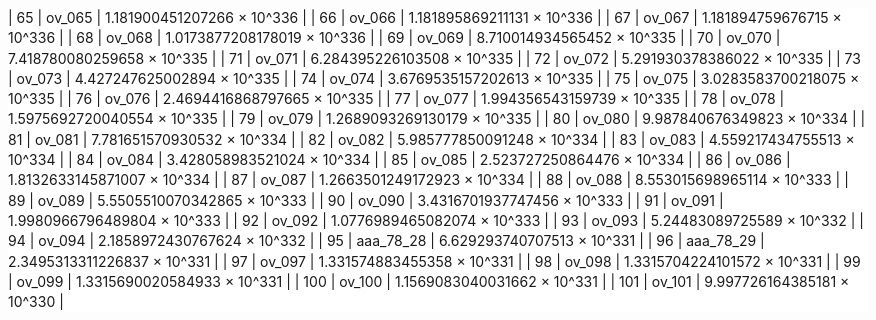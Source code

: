 | 65 | ov_065 | 1.181900451207266 × 10^336 |
| 66 | ov_066 | 1.181895869211131 × 10^336 |
| 67 | ov_067 | 1.181894759676715 × 10^336 |
| 68 | ov_068 | 1.0173877208178019 × 10^336 |
| 69 | ov_069 | 8.710014934565452 × 10^335 |
| 70 | ov_070 | 7.418780080259658 × 10^335 |
| 71 | ov_071 | 6.284395226103508 × 10^335 |
| 72 | ov_072 | 5.291930378386022 × 10^335 |
| 73 | ov_073 | 4.427247625002894 × 10^335 |
| 74 | ov_074 | 3.6769535157202613 × 10^335 |
| 75 | ov_075 | 3.0283583700218075 × 10^335 |
| 76 | ov_076 | 2.4694416868797665 × 10^335 |
| 77 | ov_077 | 1.994356543159739 × 10^335 |
| 78 | ov_078 | 1.5975692720040554 × 10^335 |
| 79 | ov_079 | 1.2689093269130179 × 10^335 |
| 80 | ov_080 | 9.987840676349823 × 10^334 |
| 81 | ov_081 | 7.781651570930532 × 10^334 |
| 82 | ov_082 | 5.985777850091248 × 10^334 |
| 83 | ov_083 | 4.559217434755513 × 10^334 |
| 84 | ov_084 | 3.428058983521024 × 10^334 |
| 85 | ov_085 | 2.523727250864476 × 10^334 |
| 86 | ov_086 | 1.8132633145871007 × 10^334 |
| 87 | ov_087 | 1.2663501249172923 × 10^334 |
| 88 | ov_088 | 8.553015698965114 × 10^333 |
| 89 | ov_089 | 5.5505510070342865 × 10^333 |
| 90 | ov_090 | 3.4316701937747456 × 10^333 |
| 91 | ov_091 | 1.9980966796489804 × 10^333 |
| 92 | ov_092 | 1.0776989465082074 × 10^333 |
| 93 | ov_093 | 5.24483089725589 × 10^332 |
| 94 | ov_094 | 2.1858972430767624 × 10^332 |
| 95 | aaa_78_28 | 6.629293740707513 × 10^331 |
| 96 | aaa_78_29 | 2.3495313311226837 × 10^331 |
| 97 | ov_097 | 1.331574883455358 × 10^331 |
| 98 | ov_098 | 1.3315704224101572 × 10^331 |
| 99 | ov_099 | 1.3315690020584933 × 10^331 |
| 100 | ov_100 | 1.1569083040031662 × 10^331 |
| 101 | ov_101 | 9.997726164385181 × 10^330 |